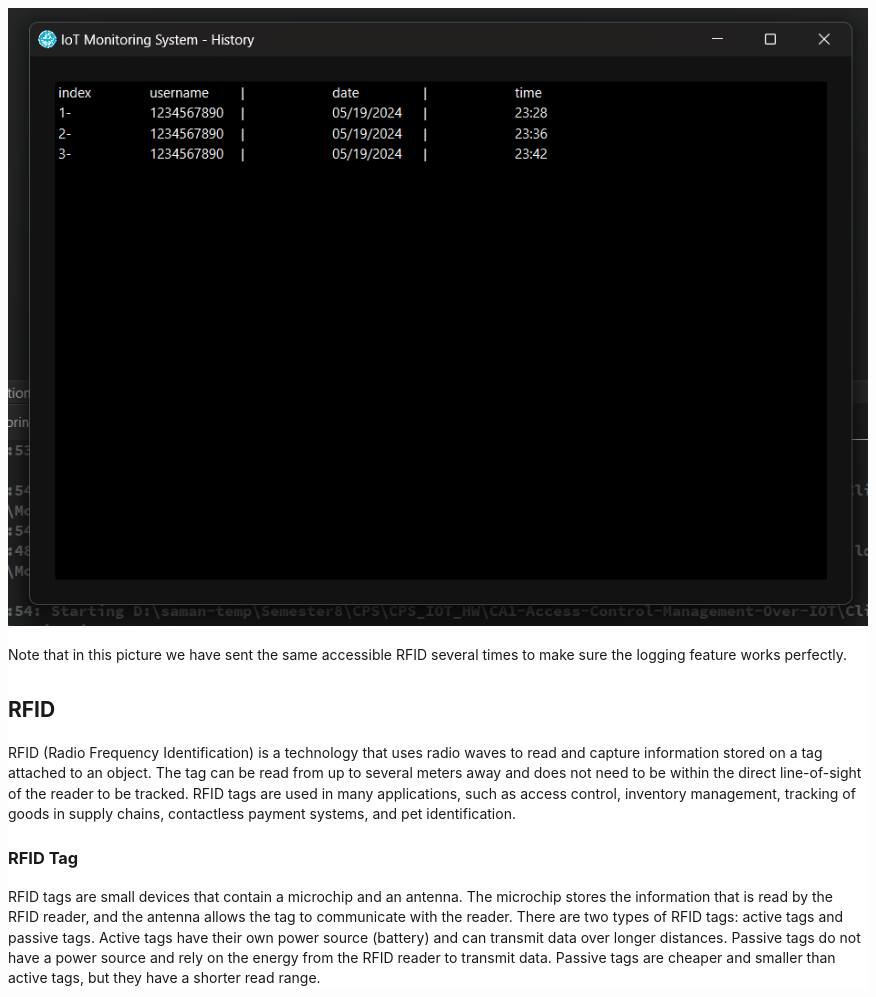 ![Monitoring System](./assets/monitoring-system-running-2.png)

Note that in this picture we have sent the same accessible RFID several times to make sure the logging feature works perfectly.

## RFID

RFID (Radio Frequency Identification) is a technology that uses radio waves to read and capture information stored on a tag attached to an object. The tag can be read from up to several meters away and does not need to be within the direct line-of-sight of the reader to be tracked. RFID tags are used in many applications, such as access control, inventory management, tracking of goods in supply chains, contactless payment systems, and pet identification.

### RFID Tag

RFID tags are small devices that contain a microchip and an antenna. The microchip stores the information that is read by the RFID reader, and the antenna allows the tag to communicate with the reader. There are two types of RFID tags: active tags and passive tags. Active tags have their own power source (battery) and can transmit data over longer distances. Passive tags do not have a power source and rely on the energy from the RFID reader to transmit data. Passive tags are cheaper and smaller than active tags, but they have a shorter read range.
